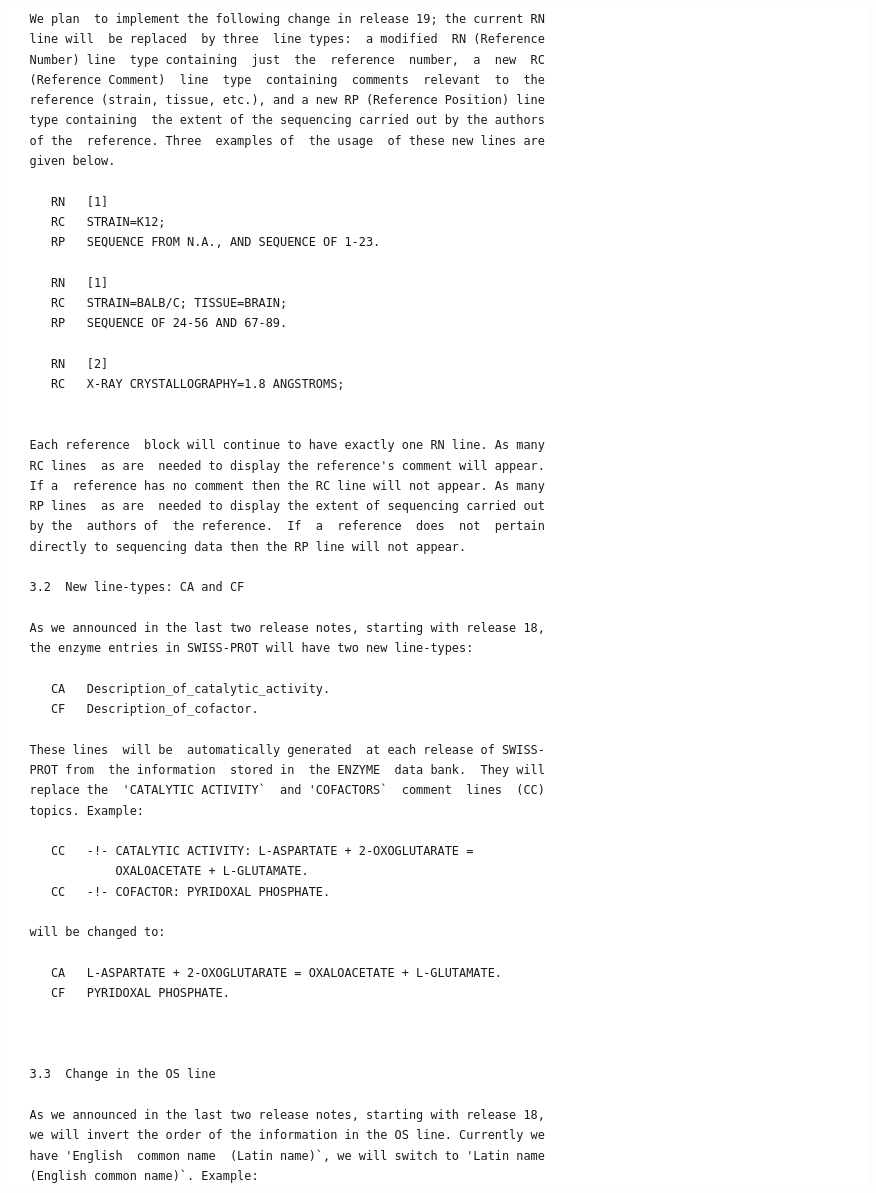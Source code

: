        We plan  to implement the following change in release 19; the current RN
       line will  be replaced  by three  line types:  a modified  RN (Reference
       Number) line  type containing  just  the  reference  number,  a  new  RC
       (Reference Comment)  line  type  containing  comments  relevant  to  the
       reference (strain, tissue, etc.), and a new RP (Reference Position) line
       type containing  the extent of the sequencing carried out by the authors
       of the  reference. Three  examples of  the usage  of these new lines are
       given below.

          RN   [1]
          RC   STRAIN=K12;
          RP   SEQUENCE FROM N.A., AND SEQUENCE OF 1-23.

          RN   [1]
          RC   STRAIN=BALB/C; TISSUE=BRAIN;
          RP   SEQUENCE OF 24-56 AND 67-89.

          RN   [2]
          RC   X-RAY CRYSTALLOGRAPHY=1.8 ANGSTROMS;


       Each reference  block will continue to have exactly one RN line. As many
       RC lines  as are  needed to display the reference's comment will appear.
       If a  reference has no comment then the RC line will not appear. As many
       RP lines  as are  needed to display the extent of sequencing carried out
       by the  authors of  the reference.  If  a  reference  does  not  pertain
       directly to sequencing data then the RP line will not appear.

       3.2  New line-types: CA and CF

       As we announced in the last two release notes, starting with release 18,
       the enzyme entries in SWISS-PROT will have two new line-types:

          CA   Description_of_catalytic_activity.
          CF   Description_of_cofactor.

       These lines  will be  automatically generated  at each release of SWISS-
       PROT from  the information  stored in  the ENZYME  data bank.  They will
       replace the  'CATALYTIC ACTIVITY`  and 'COFACTORS`  comment  lines  (CC)
       topics. Example:

          CC   -!- CATALYTIC ACTIVITY: L-ASPARTATE + 2-OXOGLUTARATE =
                   OXALOACETATE + L-GLUTAMATE.
          CC   -!- COFACTOR: PYRIDOXAL PHOSPHATE.

       will be changed to:

          CA   L-ASPARTATE + 2-OXOGLUTARATE = OXALOACETATE + L-GLUTAMATE.
          CF   PYRIDOXAL PHOSPHATE.



       3.3  Change in the OS line

       As we announced in the last two release notes, starting with release 18,
       we will invert the order of the information in the OS line. Currently we
       have 'English  common name  (Latin name)`, we will switch to 'Latin name
       (English common name)`. Example:
